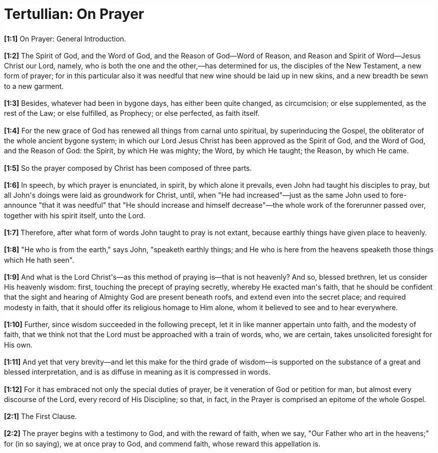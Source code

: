 # Tertullian: On Prayer

**[1:1]** On Prayer: General Introduction.

**[1:2]** The Spirit of God, and the Word of God, and the Reason of God—Word of Reason, and Reason and Spirit of Word—Jesus Christ our Lord, namely, who is both the one and the other,—has determined for us, the disciples of the New Testament, a new form of prayer; for in this particular also it was needful that new wine should be laid up in new skins, and a new breadth be sewn to a new garment.

**[1:3]** Besides, whatever had been in bygone days, has either been quite changed, as circumcision; or else supplemented, as the rest of the Law; or else fulfilled, as Prophecy; or else perfected, as faith itself.

**[1:4]** For the new grace of God has renewed all things from carnal unto spiritual, by superinducing the Gospel, the obliterator of the whole ancient bygone system; in which our Lord Jesus Christ has been approved as the Spirit of God, and the Word of God, and the Reason of God: the Spirit, by which He was mighty; the Word, by which He taught; the Reason, by which He came.

**[1:5]** So the prayer composed by Christ has been composed of three parts.

**[1:6]** In speech, by which prayer is enunciated, in spirit, by which alone it prevails, even John had taught his disciples to pray, but all John's doings were laid as groundwork for Christ, until, when "He had increased"—just as the same John used to fore-announce "that it was needful" that "He should increase and himself decrease"—the whole work of the forerunner passed over, together with his spirit itself, unto the Lord.

**[1:7]** Therefore, after what form of words John taught to pray is not extant, because earthly things have given place to heavenly.

**[1:8]** "He who is from the earth," says John, "speaketh earthly things; and He who is here from the heavens speaketh those things which He hath seen".

**[1:9]** And what is the Lord Christ's—as this method of praying is—that is not heavenly? And so, blessed brethren, let us consider His heavenly wisdom: first, touching the precept of praying secretly, whereby He exacted man's faith, that he should be confident that the sight and hearing of Almighty God are present beneath roofs, and extend even into the secret place; and required modesty in faith, that it should offer its religious homage to Him alone, whom it believed to see and to hear everywhere.

**[1:10]** Further, since wisdom succeeded in the following precept, let it in like manner appertain unto faith, and the modesty of faith, that we think not that the Lord must be approached with a train of words, who, we are certain, takes unsolicited foresight for His own.

**[1:11]** And yet that very brevity—and let this make for the third grade of wisdom—is supported on the substance of a great and blessed interpretation, and is as diffuse in meaning as it is compressed in words.

**[1:12]** For it has embraced not only the special duties of prayer, be it veneration of God or petition for man, but almost every discourse of the Lord, every record of His Discipline; so that, in fact, in the Prayer is comprised an epitome of the whole Gospel.

**[2:1]** The First Clause.

**[2:2]** The prayer begins with a testimony to God, and with the reward of faith, when we say, "Our Father who art in the heavens;" for (in so saying), we at once pray to God, and commend faith, whose reward this appellation is.
